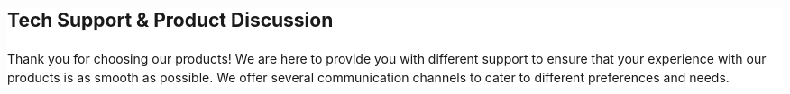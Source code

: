 <div id="gtx-trans" style={{position: 'absolute', left: '-36px', top: '48.875px'}}>
  <div className="gtx-trans-icon" />
</div>

## Tech Support & Product Discussion


Thank you for choosing our products! We are here to provide you with different support to ensure that your experience with our products is as smooth as possible. We offer several communication channels to cater to different preferences and needs.

<div class="button_tech_support_container">
<a href="https://forum.seeedstudio.com/" class="button_forum"></a> 
<a href="https://www.seeedstudio.com/contacts" class="button_email"></a>
</div>

<div class="button_tech_support_container">
<a href="https://discord.gg/eWkprNDMU7" class="button_discord"></a> 
<a href="https://github.com/Seeed-Studio/wiki-documents/discussions/69" class="button_discussion"></a>
</div>

